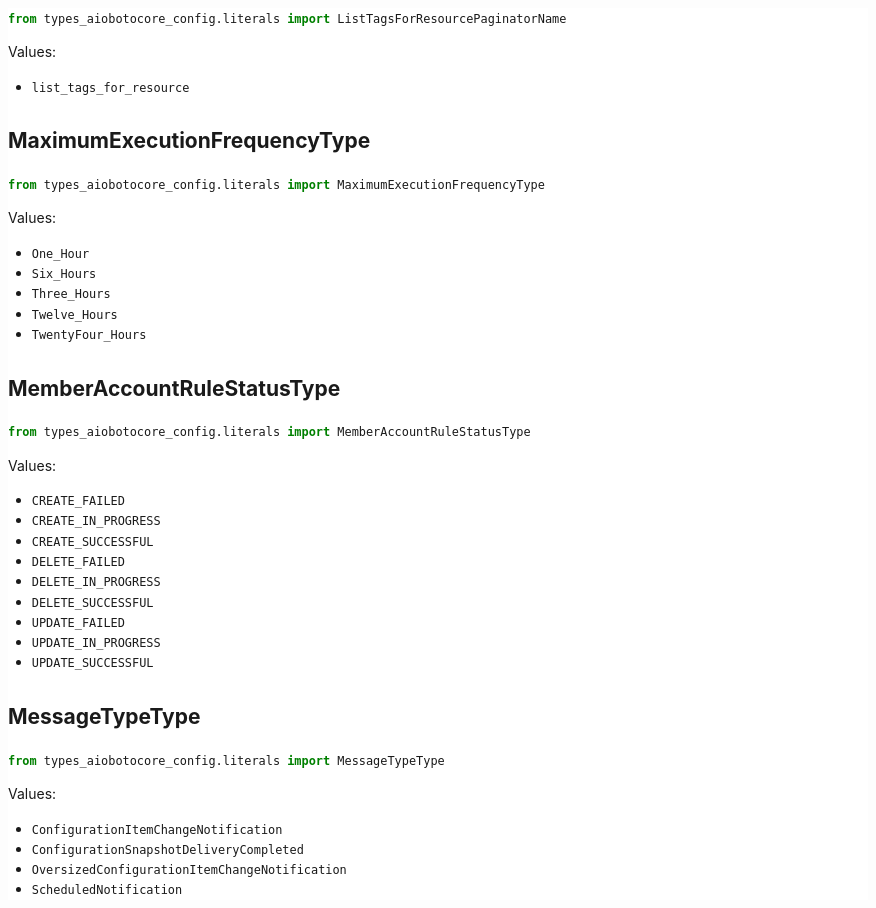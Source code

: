 ```python
from types_aiobotocore_config.literals import ListTagsForResourcePaginatorName
```

Values:

- `list_tags_for_resource`

<a id="maximumexecutionfrequencytype"></a>

## MaximumExecutionFrequencyType

```python
from types_aiobotocore_config.literals import MaximumExecutionFrequencyType
```

Values:

- `One_Hour`
- `Six_Hours`
- `Three_Hours`
- `Twelve_Hours`
- `TwentyFour_Hours`

<a id="memberaccountrulestatustype"></a>

## MemberAccountRuleStatusType

```python
from types_aiobotocore_config.literals import MemberAccountRuleStatusType
```

Values:

- `CREATE_FAILED`
- `CREATE_IN_PROGRESS`
- `CREATE_SUCCESSFUL`
- `DELETE_FAILED`
- `DELETE_IN_PROGRESS`
- `DELETE_SUCCESSFUL`
- `UPDATE_FAILED`
- `UPDATE_IN_PROGRESS`
- `UPDATE_SUCCESSFUL`

<a id="messagetypetype"></a>

## MessageTypeType

```python
from types_aiobotocore_config.literals import MessageTypeType
```

Values:

- `ConfigurationItemChangeNotification`
- `ConfigurationSnapshotDeliveryCompleted`
- `OversizedConfigurationItemChangeNotification`
- `ScheduledNotification`
